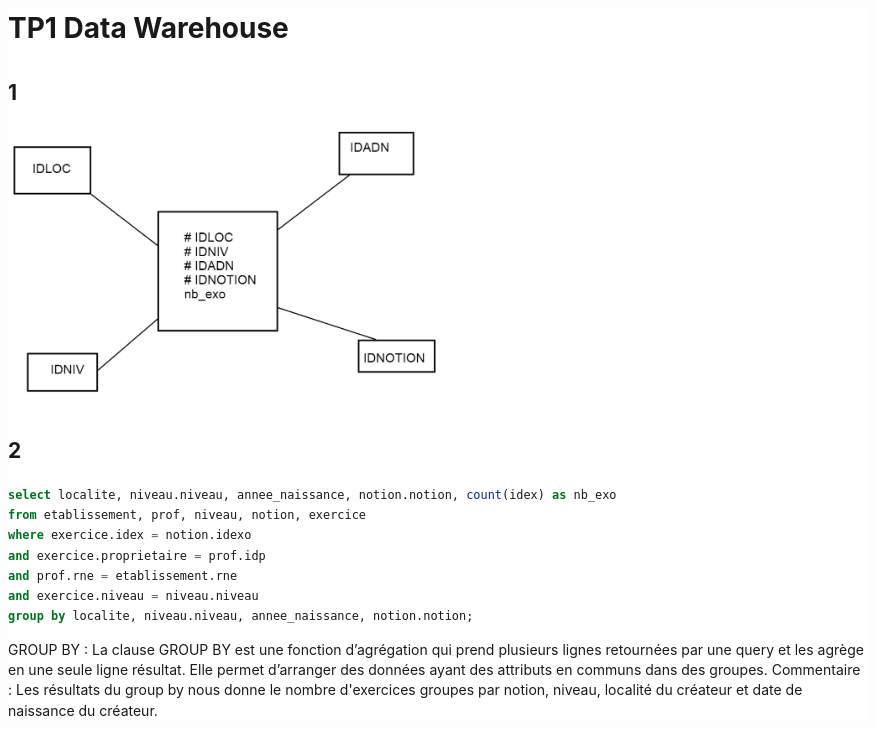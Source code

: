 # TP1 Data Warehouse

## 1

<img src="https://github.com/Salim-Azh/Data-Warehouse/blob/main/schema-star.png" width="50%">

## 2

```sql
select localite, niveau.niveau, annee_naissance, notion.notion, count(idex) as nb_exo
from etablissement, prof, niveau, notion, exercice
where exercice.idex = notion.idexo
and exercice.proprietaire = prof.idp
and prof.rne = etablissement.rne
and exercice.niveau = niveau.niveau
group by localite, niveau.niveau, annee_naissance, notion.notion;
```

GROUP BY : La clause GROUP BY est une fonction d’agrégation qui prend plusieurs lignes retournées par une query et les agrège en une seule ligne résultat. Elle permet d’arranger des données ayant des attributs en communs dans des groupes.
Commentaire : Les résultats du group by nous donne le nombre d'exercices groupes par notion, niveau, localité du créateur et date de naissance du créateur.
